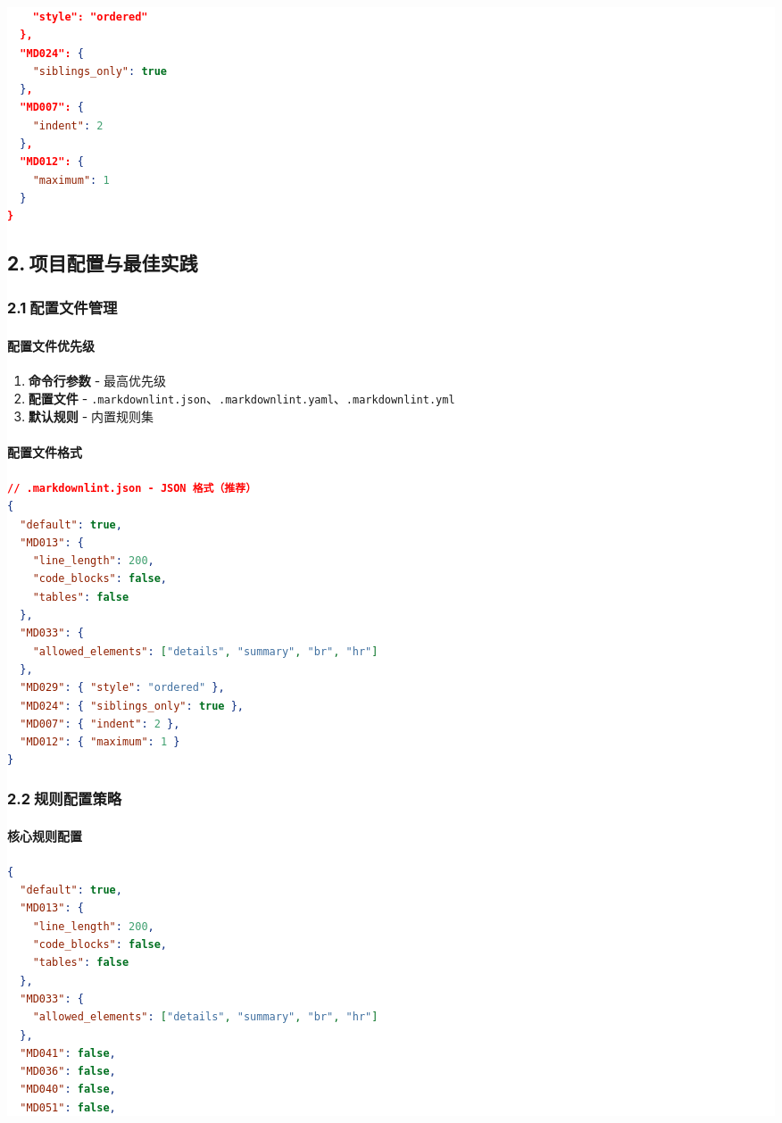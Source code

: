 ```json
    "style": "ordered"
  },
  "MD024": {
    "siblings_only": true
  },
  "MD007": {
    "indent": 2
  },
  "MD012": {
    "maximum": 1
  }
}
```

## 2. 项目配置与最佳实践

### 2.1 配置文件管理

#### 配置文件优先级

1. **命令行参数** - 最高优先级
2. **配置文件** - `.markdownlint.json`、`.markdownlint.yaml`、`.markdownlint.yml`
3. **默认规则** - 内置规则集

#### 配置文件格式

```json
// .markdownlint.json - JSON 格式（推荐）
{
  "default": true,
  "MD013": {
    "line_length": 200,
    "code_blocks": false,
    "tables": false
  },
  "MD033": {
    "allowed_elements": ["details", "summary", "br", "hr"]
  },
  "MD029": { "style": "ordered" },
  "MD024": { "siblings_only": true },
  "MD007": { "indent": 2 },
  "MD012": { "maximum": 1 }
}
```

### 2.2 规则配置策略

#### 核心规则配置

```json
{
  "default": true,
  "MD013": {
    "line_length": 200,
    "code_blocks": false,
    "tables": false
  },
  "MD033": {
    "allowed_elements": ["details", "summary", "br", "hr"]
  },
  "MD041": false,
  "MD036": false,
  "MD040": false,
  "MD051": false,
```